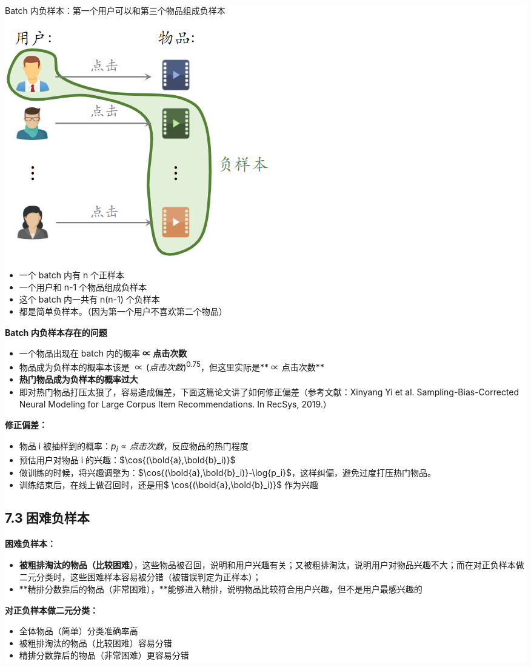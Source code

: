 Batch 内负样本：第一个用户可以和第三个物品组成负样本

![](image/image_huDZNzFfMG.png)

- 一个 batch 内有 n 个正样本
- 一个用户和 n-1 个物品组成负样本
- 这个 batch 内一共有 n(n-1) 个负样本
- 都是简单负样本。（因为第一个用户不喜欢第二个物品）

**Batch 内负样本存在的问题**

- 一个物品出现在 batch 内的概率 **∝ 点击次数**
- 物品成为负样本的概率本该是 $∝ (点击次数)^{0.75}$，但这里实际是** ∝ 点击次数**
- **热门物品成为负样本的概率过大**
- 即对热门物品打压太狠了，容易造成偏差，下面这篇论文讲了如何修正偏差（参考文献：Xinyang Yi et al. Sampling-Bias-Corrected Neural Modeling for Large Corpus Item Recommendations. In RecSys, 2019.）

**修正偏差：**

- 物品 i 被抽样到的概率：$p_i ∝ 点击次数$，反应物品的热门程度
- 预估用户对物品 i 的兴趣：$\cos{(\bold{a},\bold{b}_i)}$
- 做训练的时候，将兴趣调整为：$\cos{(\bold{a},\bold{b}_i)}-\log{p_i}$，这样纠偏，避免过度打压热门物品。
- 训练结束后，在线上做召回时，还是用$ \cos{(\bold{a},\bold{b}_i)}$ 作为兴趣

## 7.3 困难负样本

**困难负样本：**

- **被粗排淘汰的物品（比较困难）**，这些物品被召回，说明和用户兴趣有关；又被粗排淘汰，说明用户对物品兴趣不大；而在对正负样本做二元分类时，这些困难样本容易被分错（被错误判定为正样本）；
- **精排分数靠后的物品（非常困难），**能够进入精排，说明物品比较符合用户兴趣，但不是用户最感兴趣的

**对正负样本做二元分类：**

- 全体物品（简单）分类准确率高
- 被粗排淘汰的物品（比较困难）容易分错
- 精排分数靠后的物品（非常困难）更容易分错
